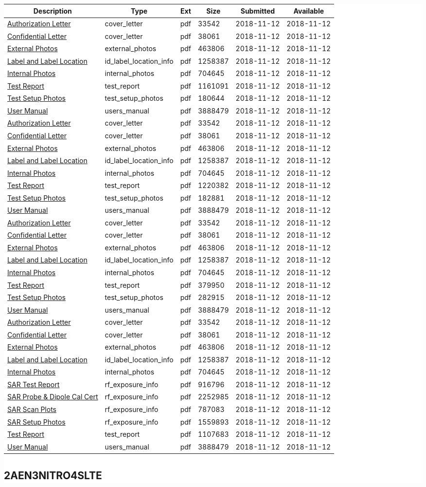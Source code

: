 | Description | Type | Ext | Size | Submitted | Available |
| ----------- | ---- | --- | ---- | --------- | --------- |
| [Authorization Letter](2AEN3NITRO5X/48c3653422654903bfa5d5e422b1cb79/4068382.pdf) | cover_letter | pdf | 33542 | 2018-11-12 | 2018-11-12 |
| [Confidential Letter](2AEN3NITRO5X/48c3653422654903bfa5d5e422b1cb79/4068383.pdf) | cover_letter | pdf | 38061 | 2018-11-12 | 2018-11-12 |
| [External Photos](2AEN3NITRO5X/48c3653422654903bfa5d5e422b1cb79/4068385.pdf) | external_photos | pdf | 463806 | 2018-11-12 | 2018-11-12 |
| [Label and Label Location](2AEN3NITRO5X/48c3653422654903bfa5d5e422b1cb79/4068386.pdf) | id_label_location_info | pdf | 1258387 | 2018-11-12 | 2018-11-12 |
| [Internal Photos](2AEN3NITRO5X/48c3653422654903bfa5d5e422b1cb79/4068387.pdf) | internal_photos | pdf | 704645 | 2018-11-12 | 2018-11-12 |
| [Test Report](2AEN3NITRO5X/48c3653422654903bfa5d5e422b1cb79/4068472.pdf) | test_report | pdf | 1161091 | 2018-11-12 | 2018-11-12 |
| [Test Setup Photos](2AEN3NITRO5X/48c3653422654903bfa5d5e422b1cb79/4068473.pdf) | test_setup_photos | pdf | 180644 | 2018-11-12 | 2018-11-12 |
| [User Manual](2AEN3NITRO5X/48c3653422654903bfa5d5e422b1cb79/4068392.pdf) | users_manual | pdf | 3888479 | 2018-11-12 | 2018-11-12 |
| [Authorization Letter](2AEN3NITRO5X/fbe472af8a1a6d150ea641cc37430164/4068382.pdf) | cover_letter | pdf | 33542 | 2018-11-12 | 2018-11-12 |
| [Confidential Letter](2AEN3NITRO5X/fbe472af8a1a6d150ea641cc37430164/4068383.pdf) | cover_letter | pdf | 38061 | 2018-11-12 | 2018-11-12 |
| [External Photos](2AEN3NITRO5X/fbe472af8a1a6d150ea641cc37430164/4068385.pdf) | external_photos | pdf | 463806 | 2018-11-12 | 2018-11-12 |
| [Label and Label Location](2AEN3NITRO5X/fbe472af8a1a6d150ea641cc37430164/4068386.pdf) | id_label_location_info | pdf | 1258387 | 2018-11-12 | 2018-11-12 |
| [Internal Photos](2AEN3NITRO5X/fbe472af8a1a6d150ea641cc37430164/4068387.pdf) | internal_photos | pdf | 704645 | 2018-11-12 | 2018-11-12 |
| [Test Report](2AEN3NITRO5X/fbe472af8a1a6d150ea641cc37430164/4068430.pdf) | test_report | pdf | 1220382 | 2018-11-12 | 2018-11-12 |
| [Test Setup Photos](2AEN3NITRO5X/fbe472af8a1a6d150ea641cc37430164/4068431.pdf) | test_setup_photos | pdf | 182881 | 2018-11-12 | 2018-11-12 |
| [User Manual](2AEN3NITRO5X/fbe472af8a1a6d150ea641cc37430164/4068392.pdf) | users_manual | pdf | 3888479 | 2018-11-12 | 2018-11-12 |
| [Authorization Letter](2AEN3NITRO5X/6f273e36c427cfc41754d2701a791a9a/4068382.pdf) | cover_letter | pdf | 33542 | 2018-11-12 | 2018-11-12 |
| [Confidential Letter](2AEN3NITRO5X/6f273e36c427cfc41754d2701a791a9a/4068383.pdf) | cover_letter | pdf | 38061 | 2018-11-12 | 2018-11-12 |
| [External Photos](2AEN3NITRO5X/6f273e36c427cfc41754d2701a791a9a/4068385.pdf) | external_photos | pdf | 463806 | 2018-11-12 | 2018-11-12 |
| [Label and Label Location](2AEN3NITRO5X/6f273e36c427cfc41754d2701a791a9a/4068386.pdf) | id_label_location_info | pdf | 1258387 | 2018-11-12 | 2018-11-12 |
| [Internal Photos](2AEN3NITRO5X/6f273e36c427cfc41754d2701a791a9a/4068387.pdf) | internal_photos | pdf | 704645 | 2018-11-12 | 2018-11-12 |
| [Test Report](2AEN3NITRO5X/6f273e36c427cfc41754d2701a791a9a/4068390.pdf) | test_report | pdf | 379950 | 2018-11-12 | 2018-11-12 |
| [Test Setup Photos](2AEN3NITRO5X/6f273e36c427cfc41754d2701a791a9a/4068391.pdf) | test_setup_photos | pdf | 282915 | 2018-11-12 | 2018-11-12 |
| [User Manual](2AEN3NITRO5X/6f273e36c427cfc41754d2701a791a9a/4068392.pdf) | users_manual | pdf | 3888479 | 2018-11-12 | 2018-11-12 |
| [Authorization Letter](2AEN3NITRO5X/db615a4b966d1ec32f7e555bbb45f8ee/4068382.pdf) | cover_letter | pdf | 33542 | 2018-11-12 | 2018-11-12 |
| [Confidential Letter](2AEN3NITRO5X/db615a4b966d1ec32f7e555bbb45f8ee/4068383.pdf) | cover_letter | pdf | 38061 | 2018-11-12 | 2018-11-12 |
| [External Photos](2AEN3NITRO5X/db615a4b966d1ec32f7e555bbb45f8ee/4068385.pdf) | external_photos | pdf | 463806 | 2018-11-12 | 2018-11-12 |
| [Label and Label Location](2AEN3NITRO5X/db615a4b966d1ec32f7e555bbb45f8ee/4068386.pdf) | id_label_location_info | pdf | 1258387 | 2018-11-12 | 2018-11-12 |
| [Internal Photos](2AEN3NITRO5X/db615a4b966d1ec32f7e555bbb45f8ee/4068387.pdf) | internal_photos | pdf | 704645 | 2018-11-12 | 2018-11-12 |
| [SAR Test Report](2AEN3NITRO5X/db615a4b966d1ec32f7e555bbb45f8ee/4068496.pdf) | rf_exposure_info | pdf | 916796 | 2018-11-12 | 2018-11-12 |
| [SAR Probe & Dipole Cal Cert](2AEN3NITRO5X/db615a4b966d1ec32f7e555bbb45f8ee/4068497.pdf) | rf_exposure_info | pdf | 2252985 | 2018-11-12 | 2018-11-12 |
| [SAR Scan Plots](2AEN3NITRO5X/db615a4b966d1ec32f7e555bbb45f8ee/4068498.pdf) | rf_exposure_info | pdf | 787083 | 2018-11-12 | 2018-11-12 |
| [SAR Setup Photos](2AEN3NITRO5X/db615a4b966d1ec32f7e555bbb45f8ee/4068499.pdf) | rf_exposure_info | pdf | 1559893 | 2018-11-12 | 2018-11-12 |
| [Test Report](2AEN3NITRO5X/db615a4b966d1ec32f7e555bbb45f8ee/4068495.pdf) | test_report | pdf | 1107683 | 2018-11-12 | 2018-11-12 |
| [User Manual](2AEN3NITRO5X/db615a4b966d1ec32f7e555bbb45f8ee/4068392.pdf) | users_manual | pdf | 3888479 | 2018-11-12 | 2018-11-12 |
## 2AEN3NITRO4SLTE